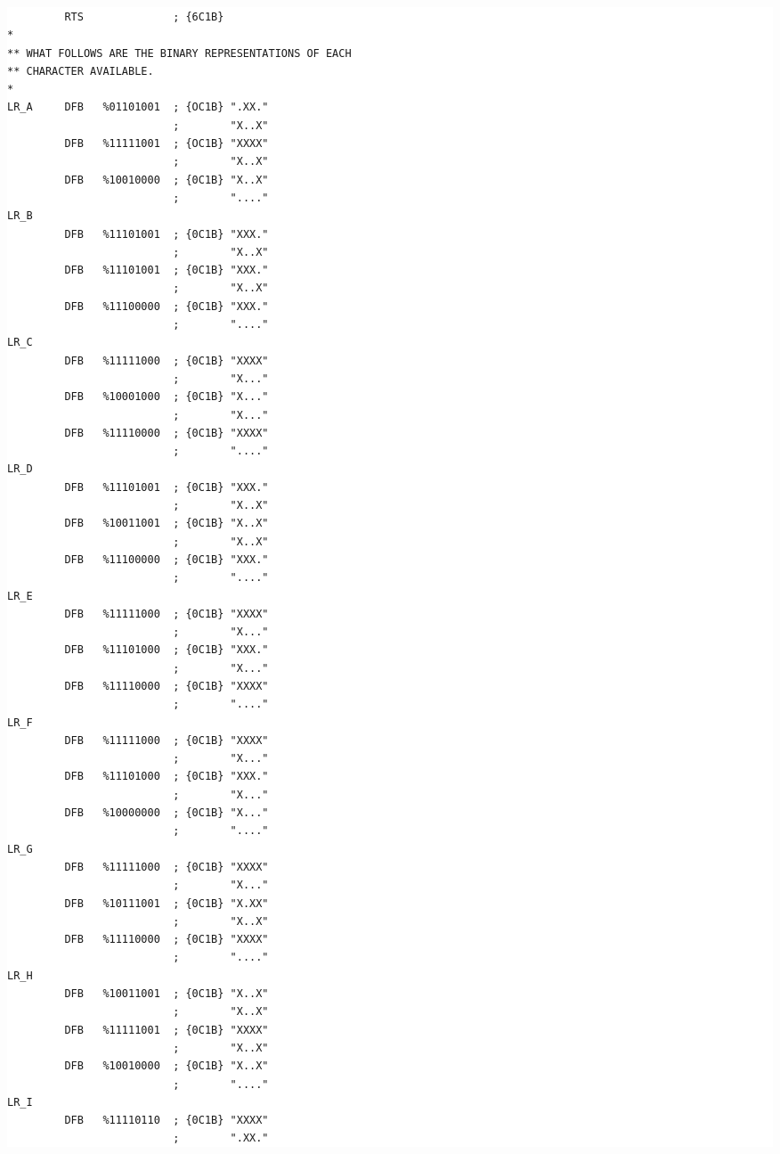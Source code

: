 ```assembly
         RTS              ; {6C1B}
*
** WHAT FOLLOWS ARE THE BINARY REPRESENTATIONS OF EACH
** CHARACTER AVAILABLE.
*
LR_A     DFB   %01101001  ; {OC1B} ".XX."
                          ;        "X..X"
         DFB   %11111001  ; {OC1B} "XXXX"
                          ;        "X..X"
         DFB   %10010000  ; {0C1B} "X..X"
                          ;        "...."
LR_B
         DFB   %11101001  ; {0C1B} "XXX."
                          ;        "X..X"
         DFB   %11101001  ; {0C1B} "XXX."
                          ;        "X..X"
         DFB   %11100000  ; {0C1B} "XXX."
                          ;        "...."
LR_C
         DFB   %11111000  ; {0C1B} "XXXX"
                          ;        "X..."
         DFB   %10001000  ; {0C1B} "X..."
                          ;        "X..."
         DFB   %11110000  ; {0C1B} "XXXX"
                          ;        "...."
LR_D
         DFB   %11101001  ; {0C1B} "XXX."
                          ;        "X..X"
         DFB   %10011001  ; {0C1B} "X..X"
                          ;        "X..X"
         DFB   %11100000  ; {0C1B} "XXX."
                          ;        "...."
LR_E
         DFB   %11111000  ; {0C1B} "XXXX"
                          ;        "X..."
         DFB   %11101000  ; {0C1B} "XXX."
                          ;        "X..."
         DFB   %11110000  ; {0C1B} "XXXX"
                          ;        "...."
LR_F
         DFB   %11111000  ; {0C1B} "XXXX"
                          ;        "X..."
         DFB   %11101000  ; {0C1B} "XXX."
                          ;        "X..."
         DFB   %10000000  ; {0C1B} "X..."
                          ;        "...."
LR_G
         DFB   %11111000  ; {0C1B} "XXXX"
                          ;        "X..."
         DFB   %10111001  ; {0C1B} "X.XX"
                          ;        "X..X"
         DFB   %11110000  ; {0C1B} "XXXX"
                          ;        "...."
LR_H
         DFB   %10011001  ; {0C1B} "X..X"
                          ;        "X..X"
         DFB   %11111001  ; {0C1B} "XXXX"
                          ;        "X..X"
         DFB   %10010000  ; {0C1B} "X..X"
                          ;        "...."
LR_I
         DFB   %11110110  ; {0C1B} "XXXX"
                          ;        ".XX."
```